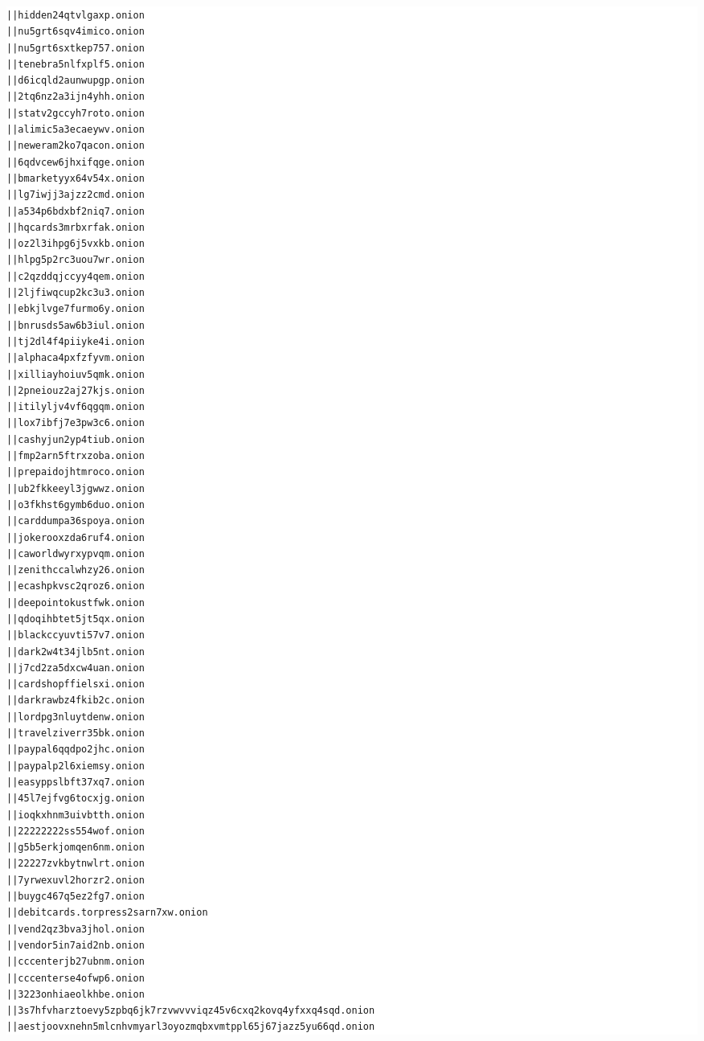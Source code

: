 ```txt
||hidden24qtvlgaxp.onion
||nu5grt6sqv4imico.onion
||nu5grt6sxtkep757.onion
||tenebra5nlfxplf5.onion
||d6icqld2aunwupgp.onion
||2tq6nz2a3ijn4yhh.onion
||statv2gccyh7roto.onion
||alimic5a3ecaeywv.onion
||neweram2ko7qacon.onion
||6qdvcew6jhxifqge.onion
||bmarketyyx64v54x.onion
||lg7iwjj3ajzz2cmd.onion
||a534p6bdxbf2niq7.onion
||hqcards3mrbxrfak.onion
||oz2l3ihpg6j5vxkb.onion
||hlpg5p2rc3uou7wr.onion
||c2qzddqjccyy4qem.onion
||2ljfiwqcup2kc3u3.onion
||ebkjlvge7furmo6y.onion
||bnrusds5aw6b3iul.onion
||tj2dl4f4piiyke4i.onion
||alphaca4pxfzfyvm.onion
||xilliayhoiuv5qmk.onion
||2pneiouz2aj27kjs.onion
||itilyljv4vf6qgqm.onion
||lox7ibfj7e3pw3c6.onion
||cashyjun2yp4tiub.onion
||fmp2arn5ftrxzoba.onion
||prepaidojhtmroco.onion
||ub2fkkeeyl3jgwwz.onion
||o3fkhst6gymb6duo.onion
||carddumpa36spoya.onion
||jokerooxzda6ruf4.onion
||caworldwyrxypvqm.onion
||zenithccalwhzy26.onion
||ecashpkvsc2qroz6.onion
||deepointokustfwk.onion
||qdoqihbtet5jt5qx.onion
||blackccyuvti57v7.onion
||dark2w4t34jlb5nt.onion
||j7cd2za5dxcw4uan.onion
||cardshopffielsxi.onion
||darkrawbz4fkib2c.onion
||lordpg3nluytdenw.onion
||travelziverr35bk.onion
||paypal6qqdpo2jhc.onion
||paypalp2l6xiemsy.onion
||easyppslbft37xq7.onion
||45l7ejfvg6tocxjg.onion
||ioqkxhnm3uivbtth.onion
||22222222ss554wof.onion
||g5b5erkjomqen6nm.onion
||22227zvkbytnwlrt.onion
||7yrwexuvl2horzr2.onion
||buygc467q5ez2fg7.onion
||debitcards.torpress2sarn7xw.onion
||vend2qz3bva3jhol.onion
||vendor5in7aid2nb.onion
||cccenterjb27ubnm.onion
||cccenterse4ofwp6.onion
||3223onhiaeolkhbe.onion
||3s7hfvharztoevy5zpbq6jk7rzvwvvviqz45v6cxq2kovq4yfxxq4sqd.onion
||aestjoovxnehn5mlcnhvmyarl3oyozmqbxvmtppl65j67jazz5yu66qd.onion
```